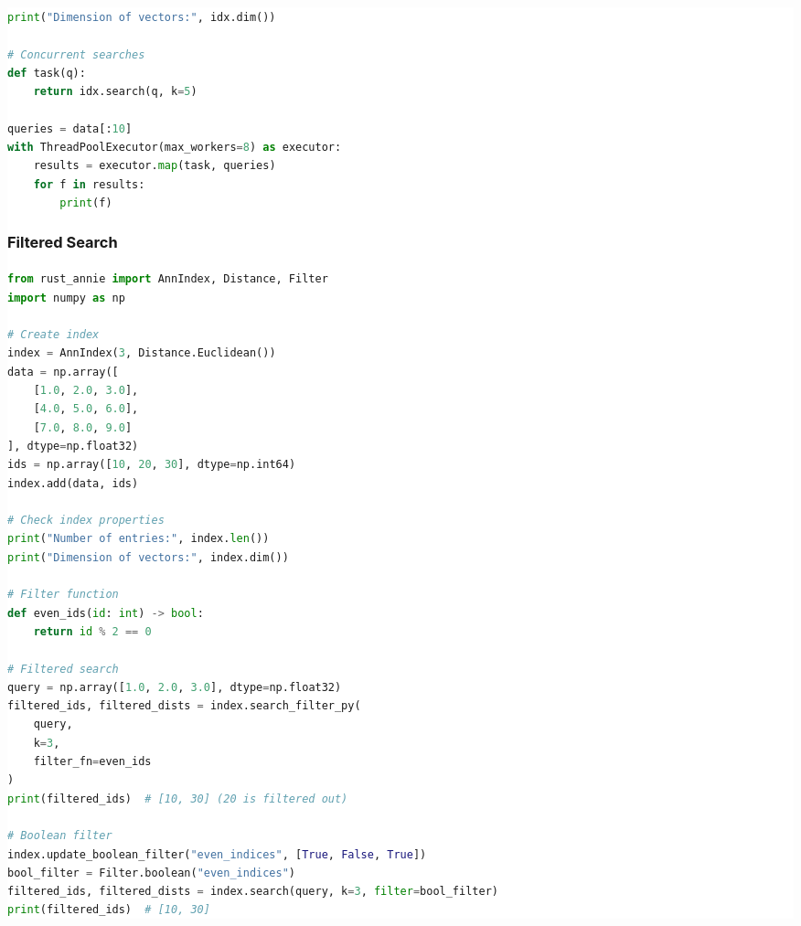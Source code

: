 ```python
print("Dimension of vectors:", idx.dim())

# Concurrent searches
def task(q):
    return idx.search(q, k=5)

queries = data[:10]
with ThreadPoolExecutor(max_workers=8) as executor:
    results = executor.map(task, queries)
    for f in results:
        print(f)
```

### Filtered Search
```python
from rust_annie import AnnIndex, Distance, Filter
import numpy as np

# Create index
index = AnnIndex(3, Distance.Euclidean())
data = np.array([
    [1.0, 2.0, 3.0],
    [4.0, 5.0, 6.0],
    [7.0, 8.0, 9.0]
], dtype=np.float32)
ids = np.array([10, 20, 30], dtype=np.int64)
index.add(data, ids)

# Check index properties
print("Number of entries:", index.len())
print("Dimension of vectors:", index.dim())

# Filter function
def even_ids(id: int) -> bool:
    return id % 2 == 0

# Filtered search
query = np.array([1.0, 2.0, 3.0], dtype=np.float32)
filtered_ids, filtered_dists = index.search_filter_py(
    query, 
    k=3, 
    filter_fn=even_ids
)
print(filtered_ids)  # [10, 30] (20 is filtered out)

# Boolean filter
index.update_boolean_filter("even_indices", [True, False, True])
bool_filter = Filter.boolean("even_indices")
filtered_ids, filtered_dists = index.search(query, k=3, filter=bool_filter)
print(filtered_ids)  # [10, 30]
```
